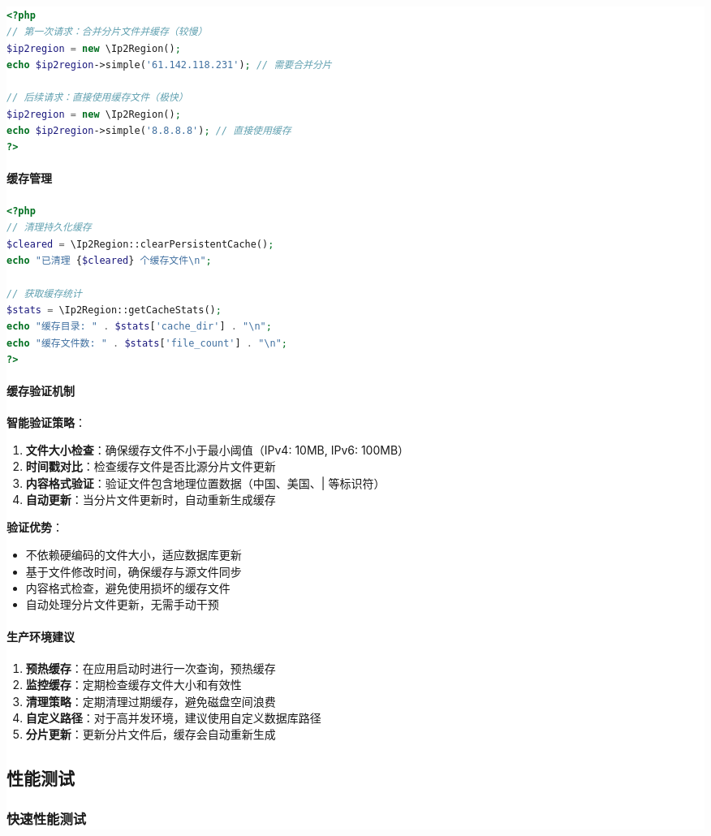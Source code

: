 ```php
<?php
// 第一次请求：合并分片文件并缓存（较慢）
$ip2region = new \Ip2Region();
echo $ip2region->simple('61.142.118.231'); // 需要合并分片

// 后续请求：直接使用缓存文件（极快）
$ip2region = new \Ip2Region();
echo $ip2region->simple('8.8.8.8'); // 直接使用缓存
?>
```

#### 缓存管理

```php
<?php
// 清理持久化缓存
$cleared = \Ip2Region::clearPersistentCache();
echo "已清理 {$cleared} 个缓存文件\n";

// 获取缓存统计
$stats = \Ip2Region::getCacheStats();
echo "缓存目录: " . $stats['cache_dir'] . "\n";
echo "缓存文件数: " . $stats['file_count'] . "\n";
?>
```

#### 缓存验证机制

**智能验证策略**：
1. **文件大小检查**：确保缓存文件不小于最小阈值（IPv4: 10MB, IPv6: 100MB）
2. **时间戳对比**：检查缓存文件是否比源分片文件更新
3. **内容格式验证**：验证文件包含地理位置数据（中国、美国、| 等标识符）
4. **自动更新**：当分片文件更新时，自动重新生成缓存

**验证优势**：
- 不依赖硬编码的文件大小，适应数据库更新
- 基于文件修改时间，确保缓存与源文件同步
- 内容格式检查，避免使用损坏的缓存文件
- 自动处理分片文件更新，无需手动干预

#### 生产环境建议

1. **预热缓存**：在应用启动时进行一次查询，预热缓存
2. **监控缓存**：定期检查缓存文件大小和有效性
3. **清理策略**：定期清理过期缓存，避免磁盘空间浪费
4. **自定义路径**：对于高并发环境，建议使用自定义数据库路径
5. **分片更新**：更新分片文件后，缓存会自动重新生成

## 性能测试

### 快速性能测试
